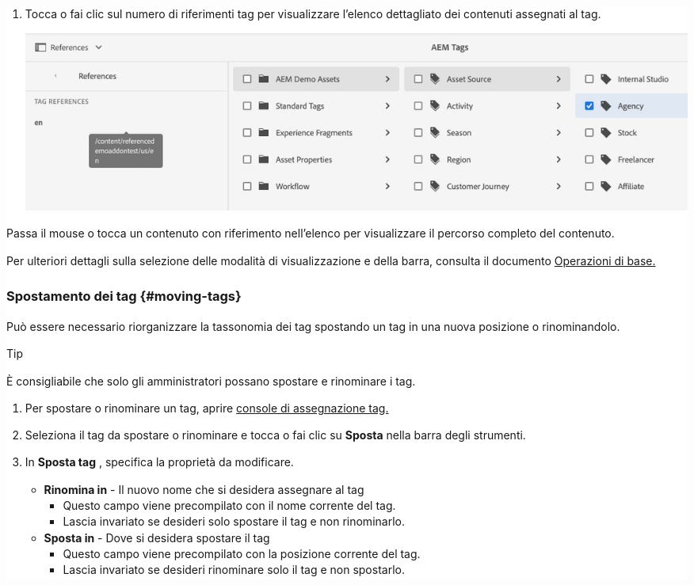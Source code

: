1. Tocca o fai clic sul numero di riferimenti tag per visualizzare l’elenco dettagliato dei contenuti assegnati al tag.

   ![Visualizzazione dei dettagli dei riferimenti del tag](assets/tag-references-detail.png)

Passa il mouse o tocca un contenuto con riferimento nell’elenco per visualizzare il percorso completo del contenuto.

Per ulteriori dettagli sulla selezione delle modalità di visualizzazione e della barra, consulta il documento [Operazioni di base.](/help/sites-cloud/authoring/getting-started/basic-handling.md#rail-selector)

### Spostamento dei tag {#moving-tags}

Può essere necessario riorganizzare la tassonomia dei tag spostando un tag in una nuova posizione o rinominandolo.

>[!TIP]
>
>È consigliabile che solo gli amministratori possano spostare e rinominare i tag.

1. Per spostare o rinominare un tag, aprire [console di assegnazione tag.](#tagging-console)

1. Seleziona il tag da spostare o rinominare e tocca o fai clic su **Sposta** nella barra degli strumenti.

1. In **Sposta tag** , specifica la proprietà da modificare.

   * **Rinomina in** - Il nuovo nome che si desidera assegnare al tag
      * Questo campo viene precompilato con il nome corrente del tag.
      * Lascia invariato se desideri solo spostare il tag e non rinominarlo.
   * **Sposta in** - Dove si desidera spostare il tag
      * Questo campo viene precompilato con la posizione corrente del tag.
      * Lascia invariato se desideri rinominare solo il tag e non spostarlo.

